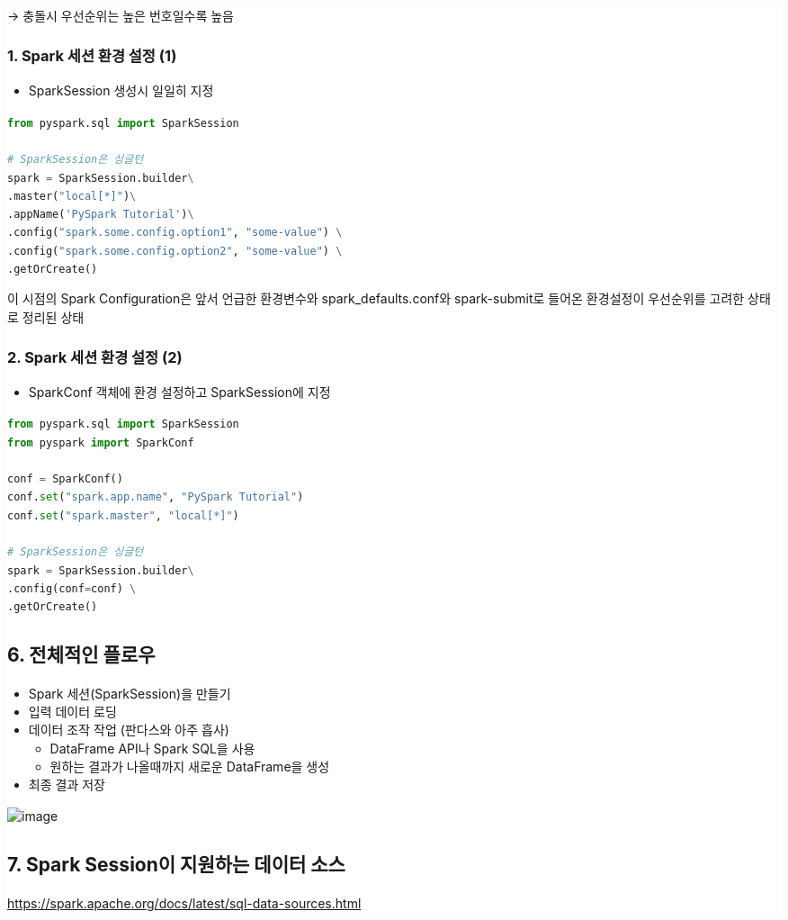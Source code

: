 → 충돌시 우선순위는 높은 번호일수록 높음

### 1. Spark 세션 환경 설정 (1)

- SparkSession 생성시 일일히 지정

```python
from pyspark.sql import SparkSession

# SparkSession은 싱글턴
spark = SparkSession.builder\
.master("local[*]")\
.appName('PySpark Tutorial')\
.config("spark.some.config.option1", "some-value") \
.config("spark.some.config.option2", "some-value") \
.getOrCreate()
```

이 시점의 Spark Configuration은 앞서 언급한 환경변수와 spark_defaults.conf와 spark-submit로 들어온 환경설정이 우선순위를 고려한 상태로 정리된 상태

### 2. Spark 세션 환경 설정 (2)

- SparkConf 객체에 환경 설정하고 SparkSession에 지정

```python
from pyspark.sql import SparkSession
from pyspark import SparkConf

conf = SparkConf()
conf.set("spark.app.name", "PySpark Tutorial")
conf.set("spark.master", "local[*]")

# SparkSession은 싱글턴
spark = SparkSession.builder\
.config(conf=conf) \
.getOrCreate()
```

## 6. 전체적인 플로우

- Spark 세션(SparkSession)을 만들기
- 입력 데이터 로딩
- 데이터 조작 작업 (판다스와 아주 흡사)
    - DataFrame API나 Spark SQL을 사용
    - 원하는 결과가 나올때까지 새로운 DataFrame을 생성
- 최종 결과 저장


![image](https://github.com/mini0-0/mini0-0.github.io/assets/63296983/7c267deb-f8dd-47af-a358-9ef41ce3cd7b)

## 7. Spark Session이 지원하는 데이터 소스

https://spark.apache.org/docs/latest/sql-data-sources.html
